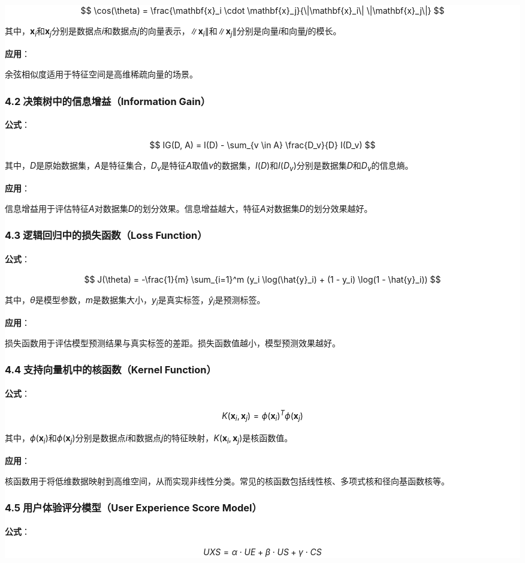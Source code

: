 $$
\cos(\theta) = \frac{\mathbf{x}_i \cdot \mathbf{x}_j}{\|\mathbf{x}_i\| \|\mathbf{x}_j\|}
$$

其中，$\mathbf{x}_i$和$\mathbf{x}_j$分别是数据点$i$和数据点$j$的向量表示，$\|\mathbf{x}_i\|$和$\|\mathbf{x}_j\|$分别是向量$i$和向量$j$的模长。

**应用**：

余弦相似度适用于特征空间是高维稀疏向量的场景。

### 4.2 决策树中的信息增益（Information Gain）

**公式**：

$$
IG(D, A) = I(D) - \sum_{v \in A} \frac{D_v}{D} I(D_v)
$$

其中，$D$是原始数据集，$A$是特征集合，$D_v$是特征$A$取值$v$的数据集，$I(D)$和$I(D_v)$分别是数据集$D$和$D_v$的信息熵。

**应用**：

信息增益用于评估特征$A$对数据集$D$的划分效果。信息增益越大，特征$A$对数据集$D$的划分效果越好。

### 4.3 逻辑回归中的损失函数（Loss Function）

**公式**：

$$
J(\theta) = -\frac{1}{m} \sum_{i=1}^m (y_i \log(\hat{y}_i) + (1 - y_i) \log(1 - \hat{y}_i))
$$

其中，$\theta$是模型参数，$m$是数据集大小，$y_i$是真实标签，$\hat{y}_i$是预测标签。

**应用**：

损失函数用于评估模型预测结果与真实标签的差距。损失函数值越小，模型预测效果越好。

### 4.4 支持向量机中的核函数（Kernel Function）

**公式**：

$$
K(\mathbf{x}_i, \mathbf{x}_j) = \phi(\mathbf{x}_i)^T \phi(\mathbf{x}_j)
$$

其中，$\phi(\mathbf{x}_i)$和$\phi(\mathbf{x}_j)$分别是数据点$i$和数据点$j$的特征映射，$K(\mathbf{x}_i, \mathbf{x}_j)$是核函数值。

**应用**：

核函数用于将低维数据映射到高维空间，从而实现非线性分类。常见的核函数包括线性核、多项式核和径向基函数核等。

### 4.5 用户体验评分模型（User Experience Score Model）

**公式**：

$$
UXS = \alpha \cdot UE + \beta \cdot US + \gamma \cdot CS
$$
